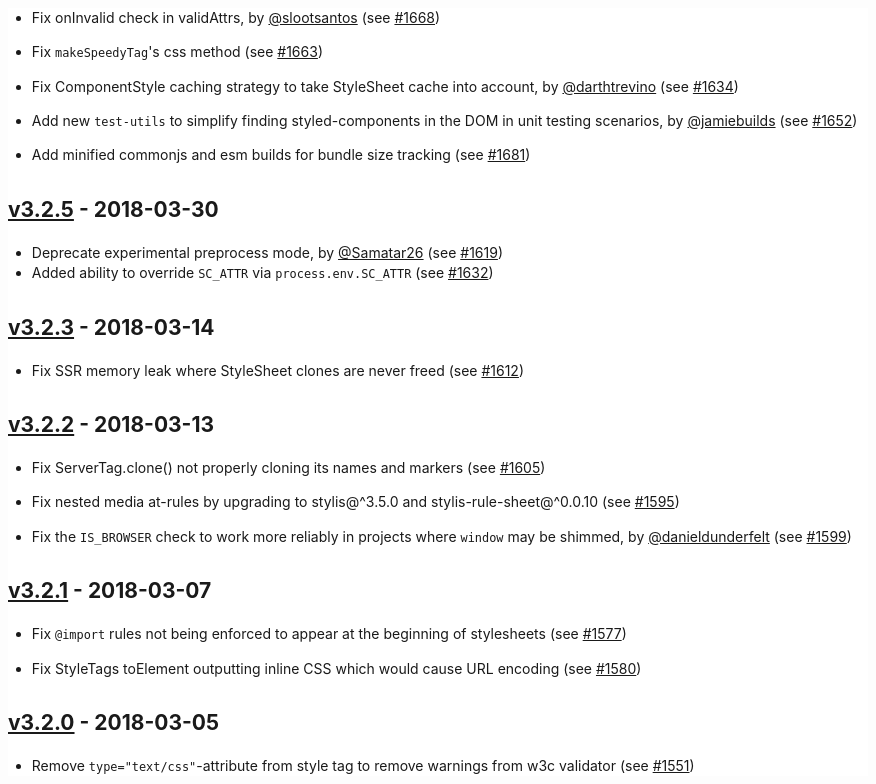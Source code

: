 - Fix onInvalid check in validAttrs, by [@slootsantos](https://github.com/slootsantos) (see [#1668](https://github.com/styled-components/styled-components/pull/1668))

- Fix `makeSpeedyTag`'s css method (see [#1663](https://github.com/styled-components/styled-components/pull/1663))

- Fix ComponentStyle caching strategy to take StyleSheet cache into account, by [@darthtrevino](https://github.com/darthtrevino) (see [#1634](https://github.com/styled-components/styled-components/pull/1634))

- Add new `test-utils` to simplify finding styled-components in the DOM in unit testing scenarios, by [@jamiebuilds](https://github.com/jamiebuilds) (see [#1652](https://github.com/styled-components/styled-components/pull/1652))

- Add minified commonjs and esm builds for bundle size tracking (see [#1681](https://github.com/styled-components/styled-components/pull/1681))

## [v3.2.5] - 2018-03-30

- Deprecate experimental preprocess mode, by [@Samatar26](https://github.com/Samatar26) (see [#1619](https://github.com/styled-components/styled-components/issues/1619))
- Added ability to override `SC_ATTR` via `process.env.SC_ATTR` (see [#1632](https://github.com/styled-components/styled-components/pull/1632))

## [v3.2.3] - 2018-03-14

- Fix SSR memory leak where StyleSheet clones are never freed (see [#1612](https://github.com/styled-components/styled-components/pull/1612))

## [v3.2.2] - 2018-03-13

- Fix ServerTag.clone() not properly cloning its names and markers (see [#1605](https://github.com/styled-components/styled-components/pull/1605))

- Fix nested media at-rules by upgrading to stylis@^3.5.0 and stylis-rule-sheet@^0.0.10 (see [#1595](https://github.com/styled-components/styled-components/pull/1595))

- Fix the `IS_BROWSER` check to work more reliably in projects where `window` may be shimmed, by [@danieldunderfelt](https://github.com/danieldunderfelt) (see [#1599](https://github.com/styled-components/styled-components/pull/1599))

## [v3.2.1] - 2018-03-07

- Fix `@import` rules not being enforced to appear at the beginning of stylesheets (see [#1577](https://github.com/styled-components/styled-components/pull/1577))

- Fix StyleTags toElement outputting inline CSS which would cause URL encoding (see [#1580](https://github.com/styled-components/styled-components/pull/1580))

## [v3.2.0] - 2018-03-05

- Remove `type="text/css"`-attribute from style tag to remove warnings from w3c validator (see [#1551](https://github.com/styled-components/styled-components/pull/1551))


[unreleased]: https://github.com/styled-components/styled-components/compare/v3.4.2...master
[v3.4.2]: https://github.com/styled-components/styled-components/compare/v3.4.1...v3.4.2
[v3.4.1]: https://github.com/styled-components/styled-components/compare/v3.4.0...v3.4.1
[v3.4.0]: https://github.com/styled-components/styled-components/compare/v3.3.3...v3.4.0
[v3.3.3]: https://github.com/styled-components/styled-components/compare/v3.3.2...v3.3.3
[v3.3.2]: https://github.com/styled-components/styled-components/compare/v3.3.0...v3.3.2
[v3.3.0]: https://github.com/styled-components/styled-components/compare/v3.2.6...v3.3.0
[v3.2.6]: https://github.com/styled-components/styled-components/compare/v3.2.5...v3.2.6
[v3.2.5]: https://github.com/styled-components/styled-components/compare/v3.2.3...v3.2.5
[v3.2.3]: https://github.com/styled-components/styled-components/compare/v3.2.2...v3.2.3
[v3.2.2]: https://github.com/styled-components/styled-components/compare/v3.2.1...v3.2.2
[v3.2.1]: https://github.com/styled-components/styled-components/compare/v3.2.0...v3.2.1
[v3.2.0]: https://github.com/styled-components/styled-components/compare/v3.1.6...v3.2.0
[v3.1.6]: https://github.com/styled-components/styled-components/compare/v3.1.5...v3.1.6
[v3.1.5]: https://github.com/styled-components/styled-components/compare/v3.1.4...v3.1.5
[v3.1.4]: https://github.com/styled-components/styled-components/compare/v3.1.3...v3.1.4
[v3.1.3]: https://github.com/styled-components/styled-components/compare/v3.1.1...v3.1.3
[v3.1.1]: https://github.com/styled-components/styled-components/compare/v3.1.0...v3.1.1
[v3.1.0]: https://github.com/styled-components/styled-components/compare/v3.0.2...v3.1.0
[v3.0.2]: https://github.com/styled-components/styled-components/compare/v3.0.1...v3.0.2
[v3.0.1]: https://github.com/styled-components/styled-components/compare/v2.4.0...v3.0.1
[v2.4.0]: https://github.com/styled-components/styled-components/compare/v2.3.3...v2.4.0
[v2.3.3]: https://github.com/styled-components/styled-components/compare/v2.3.2...v2.3.3
[v2.3.2]: https://github.com/styled-components/styled-components/compare/v2.3.1...v2.3.2
[v2.3.1]: https://github.com/styled-components/styled-components/compare/v2.3.0...v2.3.1
[v2.3.0]: https://github.com/styled-components/styled-components/compare/v2.2.4...v2.3.0
[v2.2.4]: https://github.com/styled-components/styled-components/compare/v2.2.3...v2.2.4
[v2.2.3]: https://github.com/styled-components/styled-components/compare/v2.2.2...v2.2.3
[v2.2.2]: https://github.com/styled-components/styled-components/compare/v2.2.1...v2.2.2
[v2.2.1]: https://github.com/styled-components/styled-components/compare/v2.2.0...v2.2.1
[v2.2.0]: https://github.com/styled-components/styled-components/compare/v2.1.1...v2.2.0
[v2.1.2]: https://github.com/styled-components/styled-components/compare/v2.1.1...v2.1.2
[v2.1.1]: https://github.com/styled-components/styled-components/compare/v2.1.0...v2.1.1
[v2.1.0]: https://github.com/styled-components/styled-components/compare/v2.0.1...v2.1.0
[v2.0.1]: https://github.com/styled-components/styled-components/compare/v2.0.0...v2.0.1
[v2.0.0]: https://github.com/styled-components/styled-components/compare/v1.4.6...v2.0.0
[v1.4.6]: https://github.com/styled-components/styled-components/compare/v1.4.5...v1.4.6
[v1.4.5]: https://github.com/styled-components/styled-components/compare/v1.4.4...v1.4.5
[v1.4.4]: https://github.com/styled-components/styled-components/compare/v1.4.3...v1.4.4
[v1.4.3]: https://github.com/styled-components/styled-components/compare/v1.4.2...v1.4.3
[v1.4.2]: https://github.com/styled-components/styled-components/compare/v1.4.1...v1.4.2
[v1.4.1]: https://github.com/styled-components/styled-components/compare/v1.4.0...v1.4.1
[v1.4.0]: https://github.com/styled-components/styled-components/compare/v1.3.1...v1.4.0
[v1.3.1]: https://github.com/styled-components/styled-components/compare/v1.3.0...v1.3.1
[v1.3.0]: https://github.com/styled-components/styled-components/compare/v1.2.1...v1.3.0
[v1.2.1]: https://github.com/styled-components/styled-components/compare/v1.2.0...v1.2.1
[v1.2.0]: https://github.com/styled-components/styled-components/compare/v1.1.3...v1.2.0
[v1.1.3]: https://github.com/styled-components/styled-components/compare/v1.1.2...v1.1.3
[v1.1.2]: https://github.com/styled-components/styled-components/compare/v1.1.1...v1.1.2
[v1.1.1]: https://github.com/styled-components/styled-components/compare/v1.1.0...v1.1.1
[v1.1.0]: https://github.com/styled-components/styled-components/compare/v1.0.11...v1.1.0
[v1.0.11]: https://github.com/styled-components/styled-components/compare/v1.0.10...v1.0.11
[v1.0.10]: https://github.com/styled-components/styled-components/compare/v1.0.9...v1.0.10
[v1.0.9]: https://github.com/styled-components/styled-components/compare/v1.0.8...v1.0.9
[v1.0.8]: https://github.com/styled-components/styled-components/compare/v1.0.7...v1.0.8
[v1.0.7]: https://github.com/styled-components/styled-components/compare/v1.0.6...v1.0.7
[v1.0.6]: https://github.com/styled-components/styled-components/compare/v1.0.5...v1.0.6
[v1.0.5]: https://github.com/styled-components/styled-components/compare/v1.0.4...v1.0.5
[v1.0.4]: https://github.com/styled-components/styled-components/compare/v1.0.3...v1.0.4
